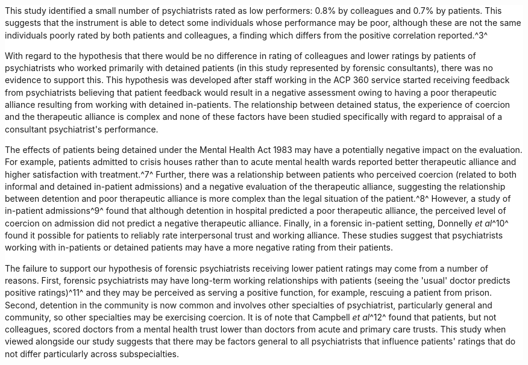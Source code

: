 This study identified a small number of psychiatrists rated as low
performers: 0.8% by colleagues and 0.7% by patients. This suggests that
the instrument is able to detect some individuals whose performance may
be poor, although these are not the same individuals poorly rated by
both patients and colleagues, a finding which differs from the positive
correlation reported.^3^

With regard to the hypothesis that there would be no difference in
rating of colleagues and lower ratings by patients of psychiatrists who
worked primarily with detained patients (in this study represented by
forensic consultants), there was no evidence to support this. This
hypothesis was developed after staff working in the ACP 360 service
started receiving feedback from psychiatrists believing that patient
feedback would result in a negative assessment owing to having a poor
therapeutic alliance resulting from working with detained in-patients.
The relationship between detained status, the experience of coercion and
the therapeutic alliance is complex and none of these factors have been
studied specifically with regard to appraisal of a consultant
psychiatrist\'s performance.

The effects of patients being detained under the Mental Health Act 1983
may have a potentially negative impact on the evaluation. For example,
patients admitted to crisis houses rather than to acute mental health
wards reported better therapeutic alliance and higher satisfaction with
treatment.^7^ Further, there was a relationship between patients who
perceived coercion (related to both informal and detained in-patient
admissions) and a negative evaluation of the therapeutic alliance,
suggesting the relationship between detention and poor therapeutic
alliance is more complex than the legal situation of the patient.^8^
However, a study of in-patient admissions^9^ found that although
detention in hospital predicted a poor therapeutic alliance, the
perceived level of coercion on admission did not predict a negative
therapeutic alliance. Finally, in a forensic in-patient setting,
Donnelly *et al*^10^ found it possible for patients to reliably rate
interpersonal trust and working alliance. These studies suggest that
psychiatrists working with in-patients or detained patients may have a
more negative rating from their patients.

The failure to support our hypothesis of forensic psychiatrists
receiving lower patient ratings may come from a number of reasons.
First, forensic psychiatrists may have long-term working relationships
with patients (seeing the 'usual' doctor predicts positive ratings)^11^
and they may be perceived as serving a positive function, for example,
rescuing a patient from prison. Second, detention in the community is
now common and involves other specialties of psychiatrist, particularly
general and community, so other specialties may be exercising coercion.
It is of note that Campbell *et al*^12^ found that patients, but not
colleagues, scored doctors from a mental health trust lower than doctors
from acute and primary care trusts. This study when viewed alongside our
study suggests that there may be factors general to all psychiatrists
that influence patients\' ratings that do not differ particularly across
subspecialties.
